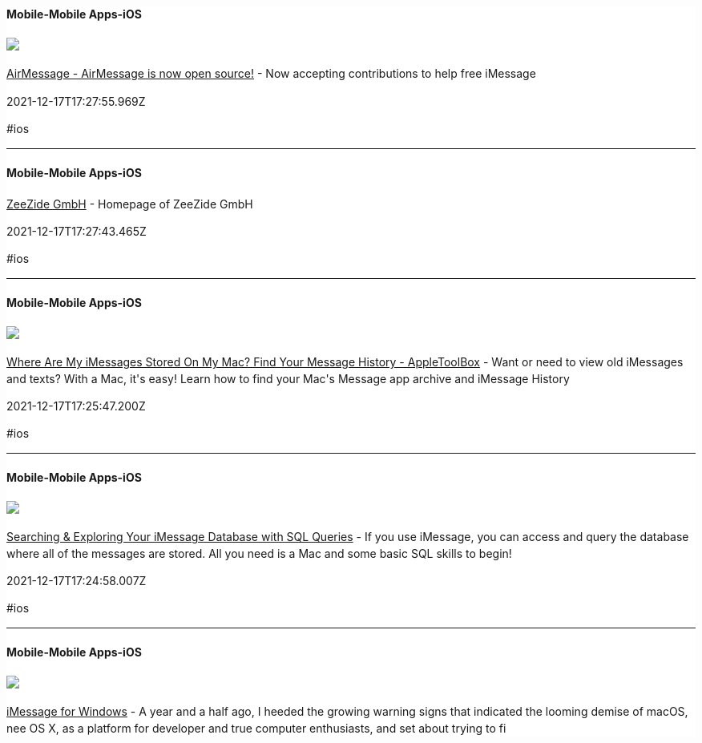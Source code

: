 #### Mobile-Mobile Apps-iOS

![](https://airmessage.org/assets/posts/airmessage-is-now-open-source/hero.png)

[AirMessage - AirMessage is now open source!](https://airmessage.org/blog/airmessage-is-now-open-source) - Now accepting contributions to help free iMessage

2021-12-17T17:27:55.969Z

#ios

---

#### Mobile-Mobile Apps-iOS

[ZeeZide GmbH](https://zeezide.de/en/products/past) - Homepage of ZeeZide GmbH

2021-12-17T17:27:43.465Z

#ios

---

#### Mobile-Mobile Apps-iOS

![](https://appletoolbox.com/wp-content/uploads/2014/12/8-Messages-in-Dock.png)

[Where Are My iMessages Stored On My Mac? Find Your Message History - AppleToolBox](https://appletoolbox.com/qa-where-are-imessage-files-stored) - Want or need to view old iMessages and texts? With a Mac, it's easy! Learn how to find your Mac's Message app archive and iMessage History

2021-12-17T17:25:47.200Z

#ios

---

#### Mobile-Mobile Apps-iOS

![](https://spin.atomicobject.com/wp-content/uploads/iMessage.png)

[Searching & Exploring Your iMessage Database with SQL Queries](https://spin.atomicobject.com/2020/05/22/search-imessage-sql) - If you use iMessage, you can access and query the database where all of the messages are stored. All you need is a Mac and some basic SQL skills to begin!

2021-12-17T17:24:58.007Z

#ios

---

#### Mobile-Mobile Apps-iOS

![](https://neosmart.net/blog/wp-content/uploads/iMessage-for-Windows.png)

[iMessage for Windows](https://neosmart.net/blog/2018/imessage-for-windows) - A year and a half ago, I heeded the growing warning signs that indicated the looming demise of macOS, nee OS X, as a platform for developer and true computer enthusiasts, and set about trying to fi
